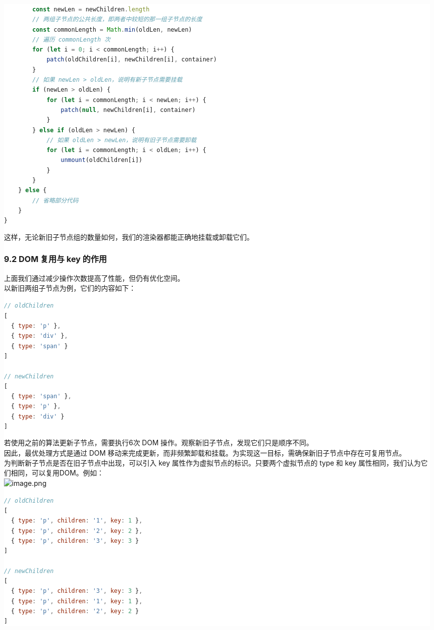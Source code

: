 ```javascript
		const newLen = newChildren.length
		// 两组子节点的公共长度，即两者中较短的那一组子节点的长度
		const commonLength = Math.min(oldLen, newLen)
		// 遍历 commonLength 次
		for (let i = 0; i < commonLength; i++) {
			patch(oldChildren[i], newChildren[i], container)
		}
		// 如果 newLen > oldLen，说明有新子节点需要挂载
		if (newLen > oldLen) {
			for (let i = commonLength; i < newLen; i++) {
				patch(null, newChildren[i], container)
			}
		} else if (oldLen > newLen) {
			// 如果 oldLen > newLen，说明有旧子节点需要卸载
			for (let i = commonLength; i < oldLen; i++) {
				unmount(oldChildren[i])
			}
		}
	} else {
		// 省略部分代码
	}
}
```
这样，无论新旧子节点组的数量如何，我们的渲染器都能正确地挂载或卸载它们。


### 9.2 DOM 复用与 key 的作用
上面我们通过减少操作次数提高了性能，但仍有优化空间。<br />以新旧两组子节点为例，它们的内容如下：
```javascript
// oldChildren
[
  { type: 'p' },
  { type: 'div' },
  { type: 'span' }
]

// newChildren
[
  { type: 'span' },
  { type: 'p' },
  { type: 'div' }
]
```
若使用之前的算法更新子节点，需要执行6次 DOM 操作。观察新旧子节点，发现它们只是顺序不同。<br />因此，最优处理方式是通过 DOM 移动来完成更新，而非频繁卸载和挂载。为实现这一目标，需确保新旧子节点中存在可复用节点。<br />为判断新子节点是否在旧子节点中出现，可以引入 key 属性作为虚拟节点的标识。只要两个虚拟节点的 type 和 key 属性相同，我们认为它们相同，可以复用DOM。例如：<br />![image.png](https://cdn.nlark.com/yuque/0/2023/png/21596389/1684148705718-26d3c5a8-8789-4d0e-b0d2-049cc86a430c.png#averageHue=%23ececec&clientId=ued5afb69-cce7-4&from=paste&height=266&id=ue97bf100&originHeight=532&originWidth=1426&originalType=binary&ratio=2&rotation=0&showTitle=false&size=111708&status=done&style=none&taskId=u8b959f04-2c2f-4c38-9759-92059fa4120&title=&width=713)
```javascript
// oldChildren
[
  { type: 'p', children: '1', key: 1 },
  { type: 'p', children: '2', key: 2 },
  { type: 'p', children: '3', key: 3 }
]

// newChildren
[
  { type: 'p', children: '3', key: 3 },
  { type: 'p', children: '1', key: 1 },
  { type: 'p', children: '2', key: 2 }
]
```
